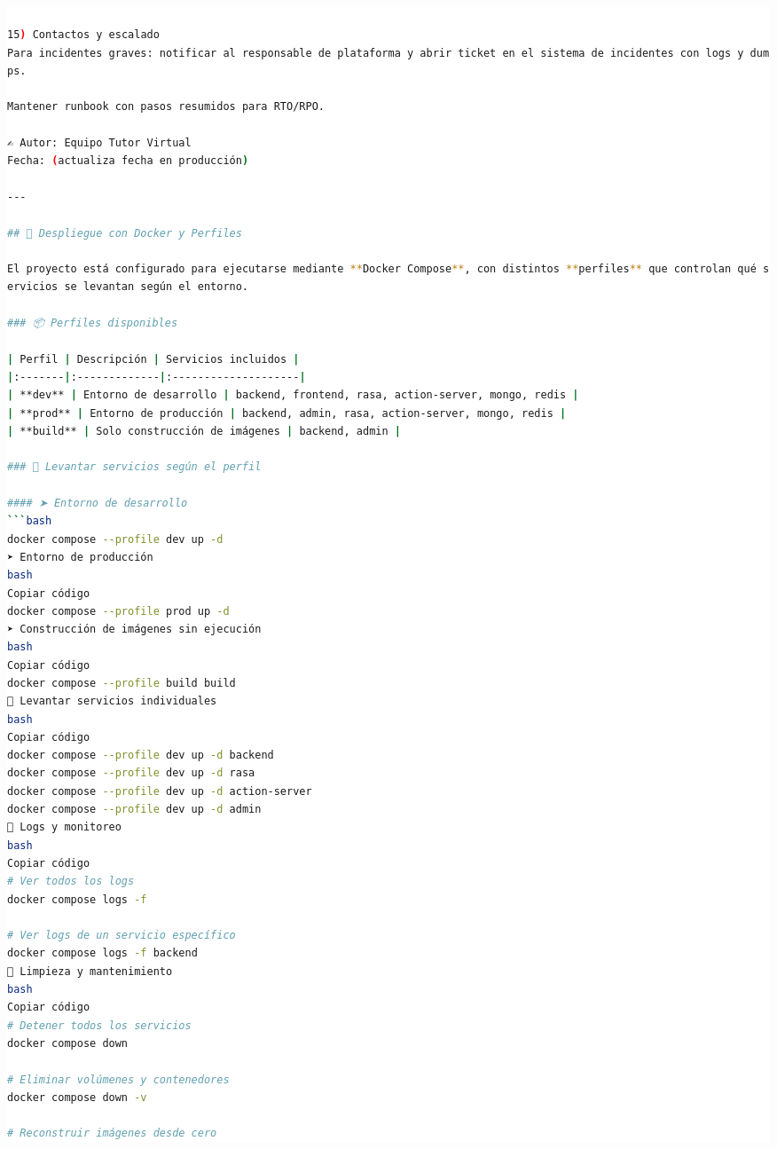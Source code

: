    ```bash

15) Contactos y escalado
Para incidentes graves: notificar al responsable de plataforma y abrir ticket en el sistema de incidentes con logs y dumps.

Mantener runbook con pasos resumidos para RTO/RPO.

✍️ Autor: Equipo Tutor Virtual
Fecha: (actualiza fecha en producción)

---

## 🐳 Despliegue con Docker y Perfiles

El proyecto está configurado para ejecutarse mediante **Docker Compose**, con distintos **perfiles** que controlan qué servicios se levantan según el entorno.

### 📦 Perfiles disponibles

| Perfil | Descripción | Servicios incluidos |
|:-------|:-------------|:--------------------|
| **dev** | Entorno de desarrollo | backend, frontend, rasa, action-server, mongo, redis |
| **prod** | Entorno de producción | backend, admin, rasa, action-server, mongo, redis |
| **build** | Solo construcción de imágenes | backend, admin |

### 🚀 Levantar servicios según el perfil

#### ➤ Entorno de desarrollo
```bash
docker compose --profile dev up -d
➤ Entorno de producción
bash
Copiar código
docker compose --profile prod up -d
➤ Construcción de imágenes sin ejecución
bash
Copiar código
docker compose --profile build build
🧩 Levantar servicios individuales
bash
Copiar código
docker compose --profile dev up -d backend
docker compose --profile dev up -d rasa
docker compose --profile dev up -d action-server
docker compose --profile dev up -d admin
📜 Logs y monitoreo
bash
Copiar código
# Ver todos los logs
docker compose logs -f

# Ver logs de un servicio específico
docker compose logs -f backend
🧹 Limpieza y mantenimiento
bash
Copiar código
# Detener todos los servicios
docker compose down

# Eliminar volúmenes y contenedores
docker compose down -v

# Reconstruir imágenes desde cero
   ```